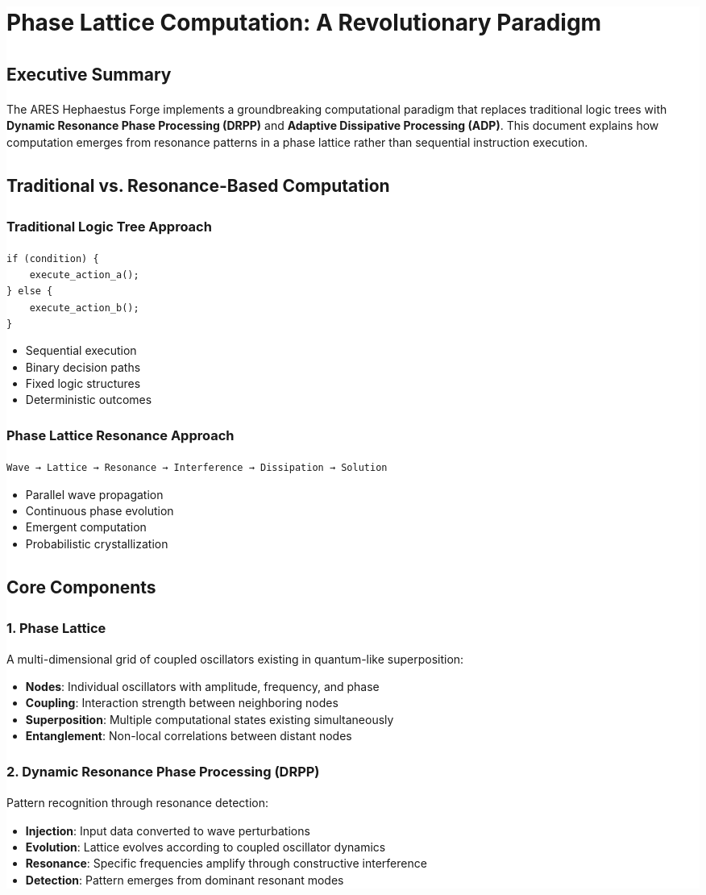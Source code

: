 # Phase Lattice Computation: A Revolutionary Paradigm

## Executive Summary

The ARES Hephaestus Forge implements a groundbreaking computational paradigm that replaces traditional logic trees with **Dynamic Resonance Phase Processing (DRPP)** and **Adaptive Dissipative Processing (ADP)**. This document explains how computation emerges from resonance patterns in a phase lattice rather than sequential instruction execution.

## Traditional vs. Resonance-Based Computation

### Traditional Logic Tree Approach
```
if (condition) {
    execute_action_a();
} else {
    execute_action_b();
}
```
- Sequential execution
- Binary decision paths
- Fixed logic structures
- Deterministic outcomes

### Phase Lattice Resonance Approach
```
Wave → Lattice → Resonance → Interference → Dissipation → Solution
```
- Parallel wave propagation
- Continuous phase evolution
- Emergent computation
- Probabilistic crystallization

## Core Components

### 1. Phase Lattice
A multi-dimensional grid of coupled oscillators existing in quantum-like superposition:

- **Nodes**: Individual oscillators with amplitude, frequency, and phase
- **Coupling**: Interaction strength between neighboring nodes
- **Superposition**: Multiple computational states existing simultaneously
- **Entanglement**: Non-local correlations between distant nodes

### 2. Dynamic Resonance Phase Processing (DRPP)
Pattern recognition through resonance detection:

- **Injection**: Input data converted to wave perturbations
- **Evolution**: Lattice evolves according to coupled oscillator dynamics
- **Resonance**: Specific frequencies amplify through constructive interference
- **Detection**: Pattern emerges from dominant resonant modes
